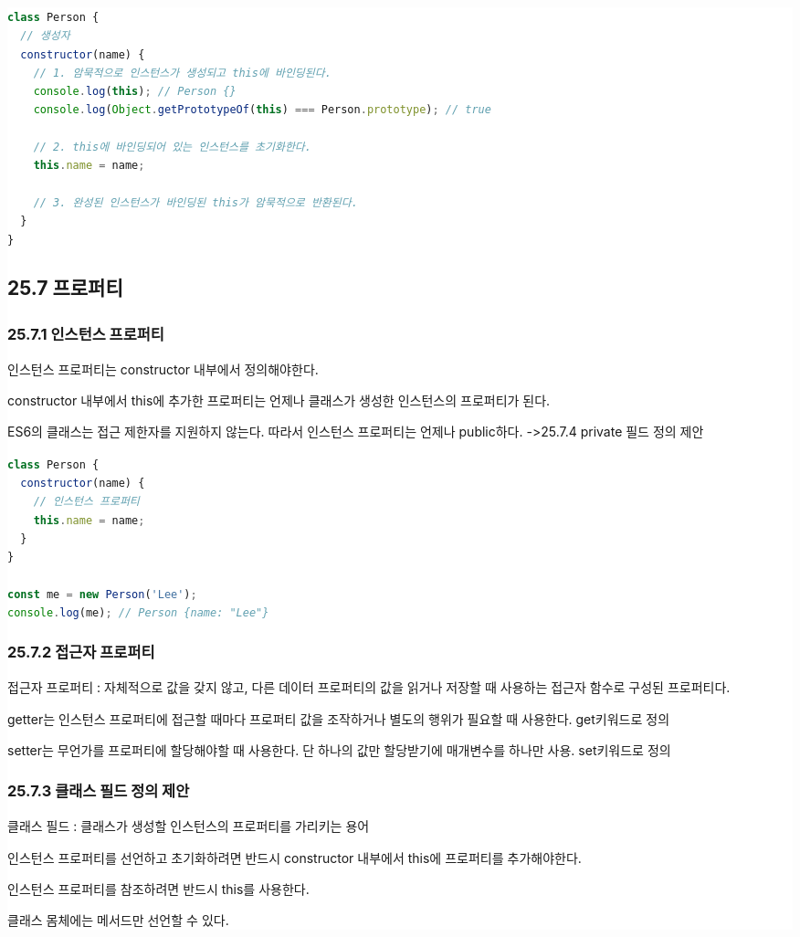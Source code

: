 ```javascript
class Person {
  // 생성자
  constructor(name) {
    // 1. 암묵적으로 인스턴스가 생성되고 this에 바인딩된다.
    console.log(this); // Person {}
    console.log(Object.getPrototypeOf(this) === Person.prototype); // true

    // 2. this에 바인딩되어 있는 인스턴스를 초기화한다.
    this.name = name;

    // 3. 완성된 인스턴스가 바인딩된 this가 암묵적으로 반환된다.
  }
}
```

## 25.7 프로퍼티

### 25.7.1 인스턴스 프로퍼티

인스턴스 프로퍼티는 constructor 내부에서 정의해야한다.

constructor 내부에서 this에 추가한 프로퍼티는 언제나 클래스가 생성한 인스턴스의 프로퍼티가 된다.

ES6의 클래스는 접근 제한자를 지원하지 않는다. 따라서 인스턴스 프로퍼티는 언제나 public하다. ->25.7.4 private 필드 정의 제안

```javascript
class Person {
  constructor(name) {
    // 인스턴스 프로퍼티
    this.name = name;
  }
}

const me = new Person('Lee');
console.log(me); // Person {name: "Lee"}
```

### 25.7.2 접근자 프로퍼티

접근자 프로퍼티 : 자체적으로 값을 갖지 않고, 다른 데이터 프로퍼티의 값을 읽거나 저장할 때 사용하는 접근자 함수로 구성된 프로퍼티다.

getter는 인스턴스 프로퍼티에 접근할 때마다 프로퍼티 값을 조작하거나 별도의 행위가 필요할 때 사용한다. get키워드로 정의

setter는 무언가를 프로퍼티에 할당해야할 때 사용한다. 단 하나의 값만 할당받기에 매개변수를 하나만 사용. set키워드로 정의

### 25.7.3 클래스 필드 정의 제안

클래스 필드 : 클래스가 생성할 인스턴스의 프로퍼티를 가리키는 용어

인스턴스 프로퍼티를 선언하고 초기화하려면 반드시 constructor 내부에서 this에 프로퍼티를 추가해야한다.

인스턴스 프로퍼티를 참조하려면 반드시 this를 사용한다.

클래스 몸체에는 메서드만 선언할 수 있다.

